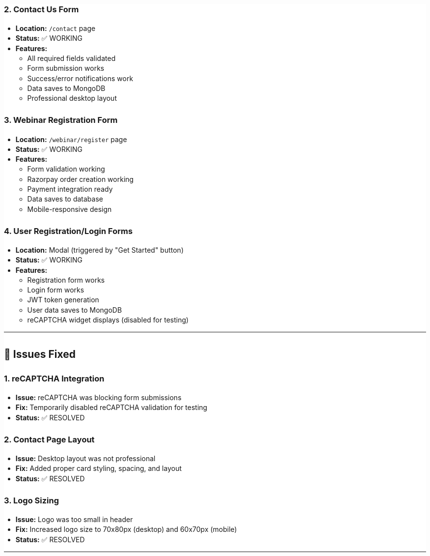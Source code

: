### 2. Contact Us Form
- **Location:** `/contact` page
- **Status:** ✅ WORKING
- **Features:**
  - All required fields validated
  - Form submission works
  - Success/error notifications work
  - Data saves to MongoDB
  - Professional desktop layout

### 3. Webinar Registration Form
- **Location:** `/webinar/register` page
- **Status:** ✅ WORKING
- **Features:**
  - Form validation working
  - Razorpay order creation working
  - Payment integration ready
  - Data saves to database
  - Mobile-responsive design

### 4. User Registration/Login Forms
- **Location:** Modal (triggered by "Get Started" button)
- **Status:** ✅ WORKING
- **Features:**
  - Registration form works
  - Login form works
  - JWT token generation
  - User data saves to MongoDB
  - reCAPTCHA widget displays (disabled for testing)

---

## 🔧 Issues Fixed

### 1. reCAPTCHA Integration
- **Issue:** reCAPTCHA was blocking form submissions
- **Fix:** Temporarily disabled reCAPTCHA validation for testing
- **Status:** ✅ RESOLVED

### 2. Contact Page Layout
- **Issue:** Desktop layout was not professional
- **Fix:** Added proper card styling, spacing, and layout
- **Status:** ✅ RESOLVED

### 3. Logo Sizing
- **Issue:** Logo was too small in header
- **Fix:** Increased logo size to 70x80px (desktop) and 60x70px (mobile)
- **Status:** ✅ RESOLVED

---